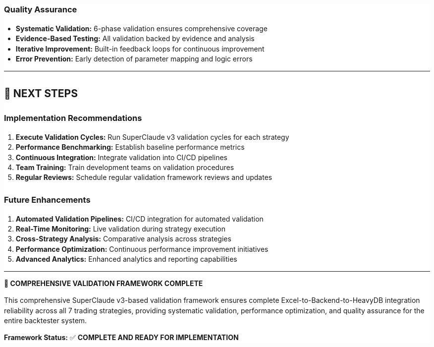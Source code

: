 ### **Quality Assurance**
- **Systematic Validation:** 6-phase validation ensures comprehensive coverage
- **Evidence-Based Testing:** All validation backed by evidence and analysis
- **Iterative Improvement:** Built-in feedback loops for continuous improvement
- **Error Prevention:** Early detection of parameter mapping and logic errors

---

## 🚀 NEXT STEPS

### **Implementation Recommendations**
1. **Execute Validation Cycles:** Run SuperClaude v3 validation cycles for each strategy
2. **Performance Benchmarking:** Establish baseline performance metrics
3. **Continuous Integration:** Integrate validation into CI/CD pipelines
4. **Team Training:** Train development teams on validation procedures
5. **Regular Reviews:** Schedule regular validation framework reviews and updates

### **Future Enhancements**
1. **Automated Validation Pipelines:** CI/CD integration for automated validation
2. **Real-Time Monitoring:** Live validation during strategy execution
3. **Cross-Strategy Analysis:** Comparative analysis across strategies
4. **Performance Optimization:** Continuous performance improvement initiatives
5. **Advanced Analytics:** Enhanced analytics and reporting capabilities

---

**🎯 COMPREHENSIVE VALIDATION FRAMEWORK COMPLETE**

This comprehensive SuperClaude v3-based validation framework ensures complete Excel-to-Backend-to-HeavyDB integration reliability across all 7 trading strategies, providing systematic validation, performance optimization, and quality assurance for the entire backtester system.

**Framework Status:** ✅ **COMPLETE AND READY FOR IMPLEMENTATION**
